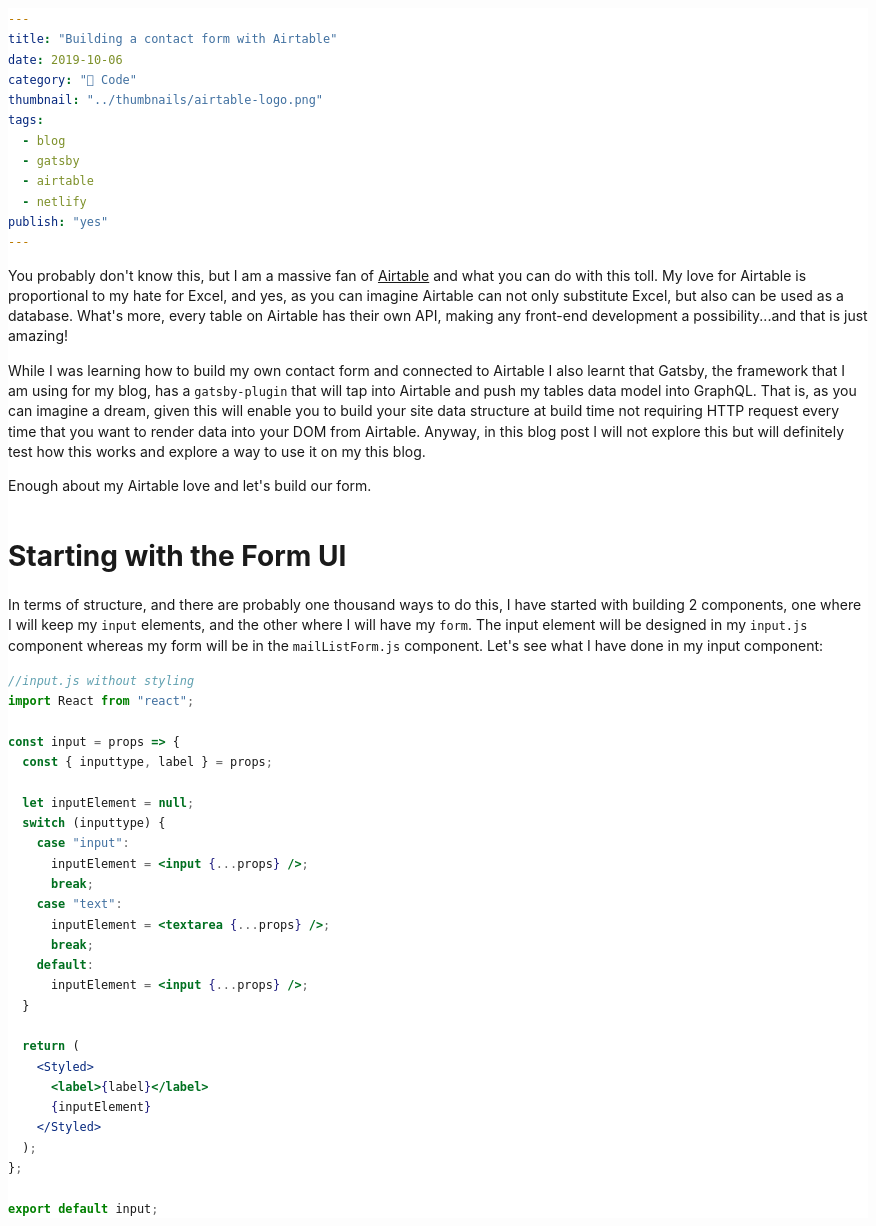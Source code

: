 ```yaml
---
title: "Building a contact form with Airtable"
date: 2019-10-06
category: "🔮 Code"
thumbnail: "../thumbnails/airtable-logo.png"
tags:
  - blog
  - gatsby
  - airtable
  - netlify
publish: "yes"
---
```


You probably don't know this, but I am a massive fan of [Airtable](https://airtable.com) and what you can do with this toll. My love for Airtable is proportional to my hate for Excel, and yes, as you can imagine Airtable can not only substitute Excel, but also can be used as a database. What's more, every table on Airtable has their own API, making any front-end development a possibility...and that is just amazing!

While I was learning how to build my own contact form and connected to Airtable I also learnt that Gatsby, the framework that I am using for my blog, has a `gatsby-plugin` that will tap into Airtable and push my tables data model into GraphQL. That is, as you can imagine a dream, given this will enable you to build your site data structure at build time not requiring HTTP request every time that you want to render data into your DOM from Airtable. Anyway, in this blog post I will not explore this but will definitely test how this works and explore a way to use it on my this blog.

Enough about my Airtable love and let's build our form.

# Starting with the Form UI

In terms of structure, and there are probably one thousand ways to do this, I have started with building 2 components, one where I will keep my `input` elements, and the other where I will have my `form`. The input element will be designed in my `input.js` component whereas my form will be in the `mailListForm.js` component. Let's see what I have done in my input component:

```jsx
//input.js without styling
import React from "react";

const input = props => {
  const { inputtype, label } = props;

  let inputElement = null;
  switch (inputtype) {
    case "input":
      inputElement = <input {...props} />;
      break;
    case "text":
      inputElement = <textarea {...props} />;
      break;
    default:
      inputElement = <input {...props} />;
  }

  return (
    <Styled>
      <label>{label}</label>
      {inputElement}
    </Styled>
  );
};

export default input;
```